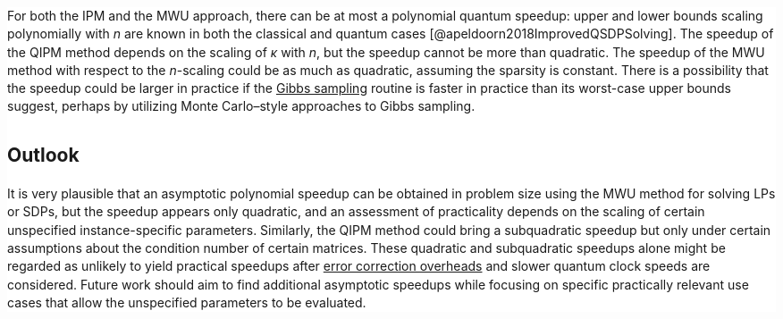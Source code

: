 For both the IPM and the MWU approach, there can be at most a polynomial quantum speedup: upper and lower bounds scaling polynomially with $n$ are known in both the classical and quantum cases [@apeldoorn2018ImprovedQSDPSolving]. The speedup of the QIPM method depends on the scaling of $\kappa$ with $n$, but the speedup cannot be more than quadratic. The speedup of the MWU method with respect to the $n$-scaling could be as much as quadratic, assuming the sparsity is constant. There is a possibility that the speedup could be larger in practice if the [Gibbs sampling](../../quantum-algorithmic-primitives/gibbs-sampling.md#gibbs-sampling) routine is faster in practice than its worst-case upper bounds suggest, perhaps by utilizing Monte Carlo–style approaches to Gibbs sampling.


## Outlook

It is very plausible that an asymptotic polynomial speedup can be obtained in problem size using the MWU method for solving LPs or SDPs, but the speedup appears only quadratic, and an assessment of practicality depends on the scaling of certain unspecified instance-specific parameters. Similarly, the QIPM method could bring a subquadratic speedup but only under certain assumptions about the condition number of certain matrices. These quadratic and subquadratic speedups alone might be regarded as unlikely to yield practical speedups after [error correction overheads](../../fault-tolerant-quantum-computation/introduction.md#fault-tolerant-quantum-computation) and slower quantum clock speeds are considered. Future work should aim to find additional asymptotic speedups while focusing on specific practically relevant use cases that allow the unspecified parameters to be evaluated. 






[^1]: Inequality constraints of the form $Ax \leq b$ can be converted to linear equality constraints and positivity constraints by introducing a vector of slack variables $s$ and imposing $Ax + s = b$ and $s_i \geq 0$ for all $i$. An analogous trick is possible for SOCP and SDP.

